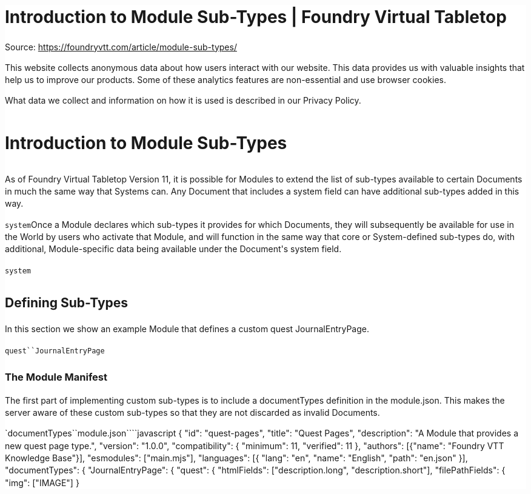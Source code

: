 # Introduction to Module Sub-Types | Foundry Virtual Tabletop

Source: https://foundryvtt.com/article/module-sub-types/

This website collects anonymous data about how users interact with our website. This data provides us with 
        valuable insights that help us to improve our products. Some of these analytics features are non-essential 
        and use browser cookies.

What data we collect and information on how it is used is described in our 
        Privacy Policy.


# Introduction to Module Sub-Types


## 

As of Foundry Virtual Tabletop Version 11, it is possible for Modules to extend the list of sub-types available to certain Documents in much the same way that Systems can. Any Document that includes a system field can have additional sub-types added in this way.

`system`Once a Module declares which sub-types it provides for which Documents, they will subsequently be available for use in the World by users who activate that Module, and will function in the same way that core or System-defined sub-types do, with additional, Module-specific data being available under the Document's system field.

`system`
## Defining Sub-Types

In this section we show an example Module that defines a custom quest JournalEntryPage.

`quest``JournalEntryPage`
### The Module Manifest

The first part of implementing custom sub-types is to include a documentTypes definition in the module.json. This makes the server aware of these custom sub-types so that they are not discarded as invalid Documents.

`documentTypes``module.json````javascript
{
  "id": "quest-pages",
  "title": "Quest Pages",
  "description": "A Module that provides a new quest page type.",
  "version": "1.0.0",
  "compatibility": {
    "minimum": 11,
    "verified": 11
  },
  "authors": [{"name": "Foundry VTT Knowledge Base"}],
  "esmodules": ["main.mjs"],
  "languages": [{
    "lang": "en",
    "name": "English",
    "path": "en.json"
  }],
  "documentTypes": {
    "JournalEntryPage": {
      "quest": {
        "htmlFields": ["description.long", "description.short"],
        "filePathFields": {
          "img": ["IMAGE"]
        }